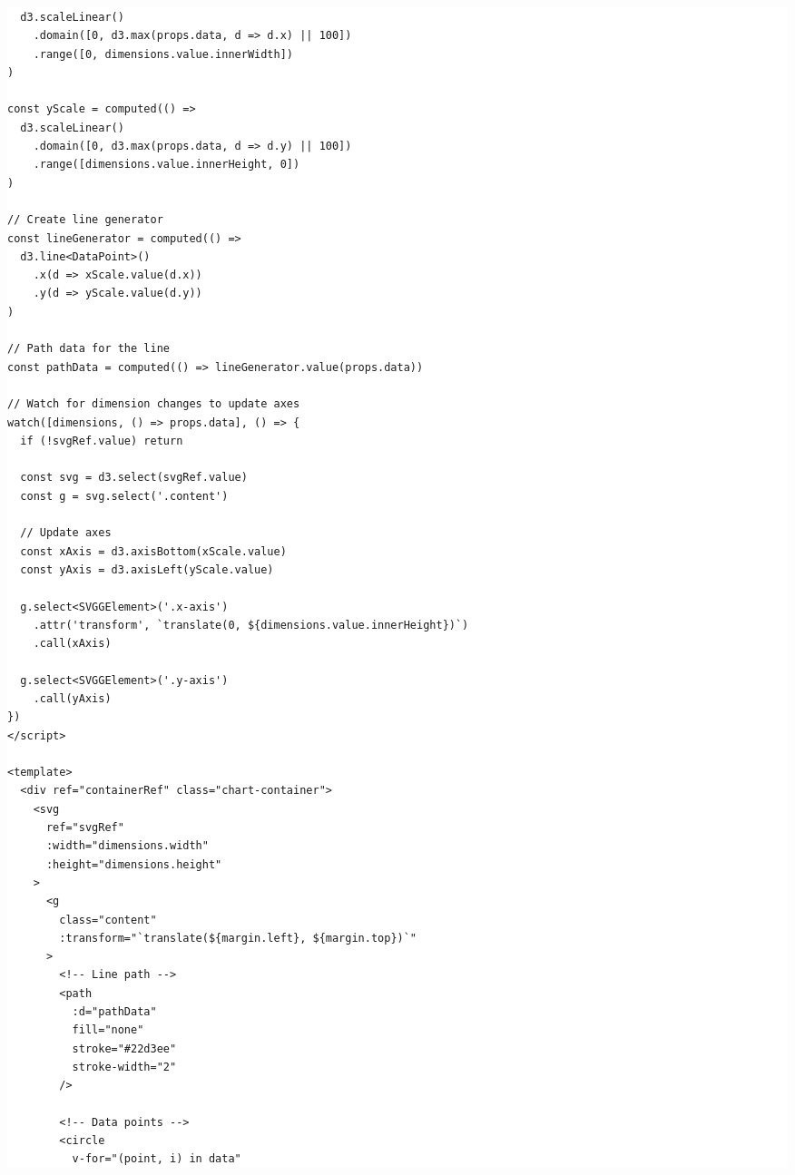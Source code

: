 ```vue
  d3.scaleLinear()
    .domain([0, d3.max(props.data, d => d.x) || 100])
    .range([0, dimensions.value.innerWidth])
)

const yScale = computed(() => 
  d3.scaleLinear()
    .domain([0, d3.max(props.data, d => d.y) || 100])
    .range([dimensions.value.innerHeight, 0])
)

// Create line generator
const lineGenerator = computed(() => 
  d3.line<DataPoint>()
    .x(d => xScale.value(d.x))
    .y(d => yScale.value(d.y))
)

// Path data for the line
const pathData = computed(() => lineGenerator.value(props.data))

// Watch for dimension changes to update axes
watch([dimensions, () => props.data], () => {
  if (!svgRef.value) return
  
  const svg = d3.select(svgRef.value)
  const g = svg.select('.content')
  
  // Update axes
  const xAxis = d3.axisBottom(xScale.value)
  const yAxis = d3.axisLeft(yScale.value)
  
  g.select<SVGGElement>('.x-axis')
    .attr('transform', `translate(0, ${dimensions.value.innerHeight})`)
    .call(xAxis)
  
  g.select<SVGGElement>('.y-axis')
    .call(yAxis)
})
</script>

<template>
  <div ref="containerRef" class="chart-container">
    <svg 
      ref="svgRef"
      :width="dimensions.width" 
      :height="dimensions.height"
    >
      <g 
        class="content"
        :transform="`translate(${margin.left}, ${margin.top})`"
      >
        <!-- Line path -->
        <path
          :d="pathData"
          fill="none"
          stroke="#22d3ee"
          stroke-width="2"
        />
        
        <!-- Data points -->
        <circle
          v-for="(point, i) in data"
```